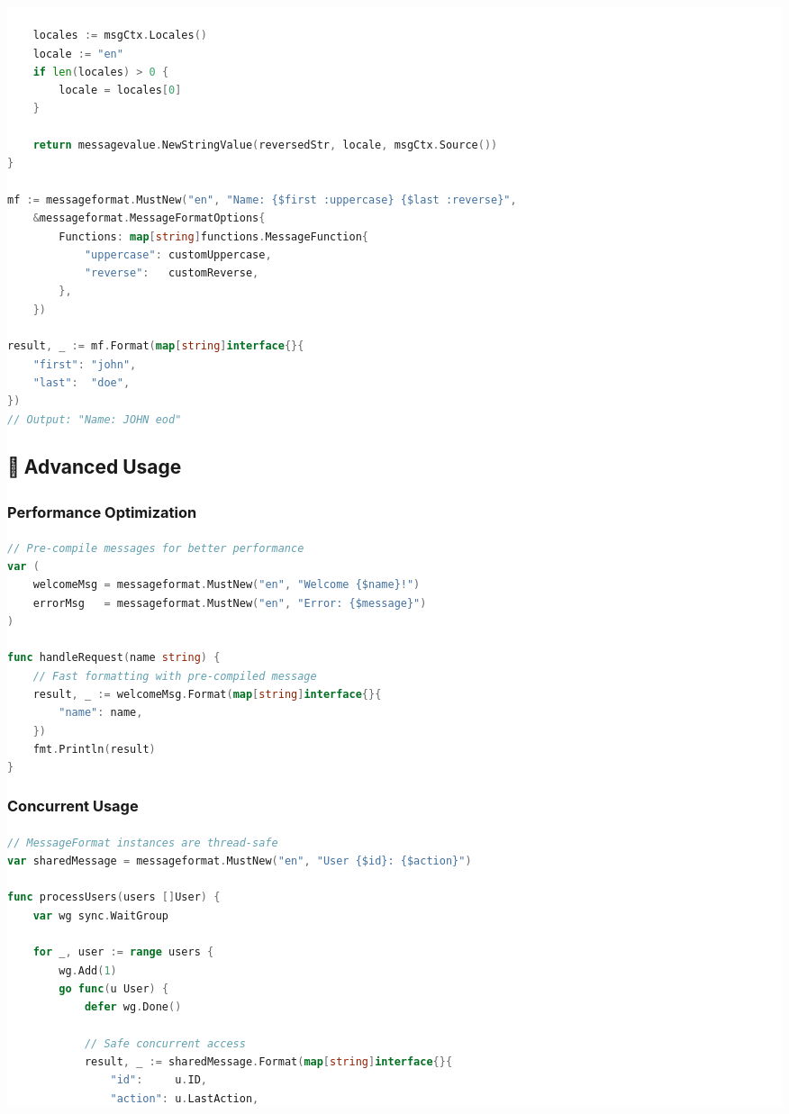```go
    
    locales := msgCtx.Locales()
    locale := "en"
    if len(locales) > 0 {
        locale = locales[0]
    }
    
    return messagevalue.NewStringValue(reversedStr, locale, msgCtx.Source())
}

mf := messageformat.MustNew("en", "Name: {$first :uppercase} {$last :reverse}", 
    &messageformat.MessageFormatOptions{
        Functions: map[string]functions.MessageFunction{
            "uppercase": customUppercase,
            "reverse":   customReverse,
        },
    })

result, _ := mf.Format(map[string]interface{}{
    "first": "john",
    "last":  "doe",
})
// Output: "Name: ⁨JOHN⁩ ⁨eod⁩"
```

## 🚀 Advanced Usage

### Performance Optimization

```go
// Pre-compile messages for better performance
var (
    welcomeMsg = messageformat.MustNew("en", "Welcome {$name}!")
    errorMsg   = messageformat.MustNew("en", "Error: {$message}")
)

func handleRequest(name string) {
    // Fast formatting with pre-compiled message
    result, _ := welcomeMsg.Format(map[string]interface{}{
        "name": name,
    })
    fmt.Println(result)
}
```

### Concurrent Usage

```go
// MessageFormat instances are thread-safe
var sharedMessage = messageformat.MustNew("en", "User {$id}: {$action}")

func processUsers(users []User) {
    var wg sync.WaitGroup
    
    for _, user := range users {
        wg.Add(1)
        go func(u User) {
            defer wg.Done()
            
            // Safe concurrent access
            result, _ := sharedMessage.Format(map[string]interface{}{
                "id":     u.ID,
                "action": u.LastAction,
```